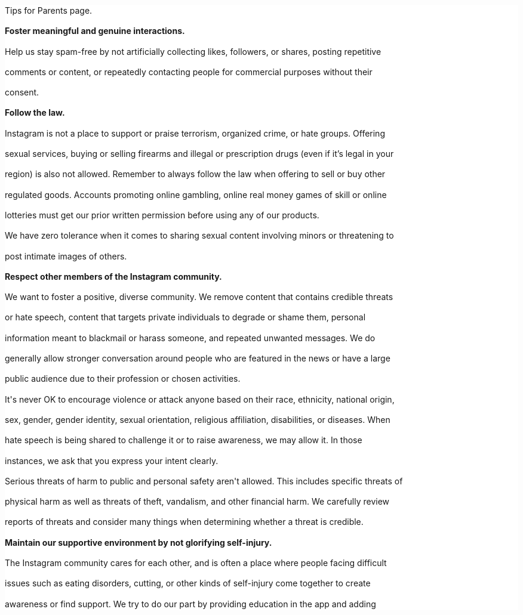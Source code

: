 Tips for Parents page.

**Foster meaningful and genuine interactions.**

Help us stay spam-free by not artificially collecting likes, followers, or shares, posting repetitive

comments or content, or repeatedly contacting people for commercial purposes without their

consent.

**Follow the law.**

Instagram is not a place to support or praise terrorism, organized crime, or hate groups. Offering

sexual services, buying or selling firearms and illegal or prescription drugs (even if it’s legal in your

region) is also not allowed. Remember to always follow the law when offering to sell or buy other

regulated goods. Accounts promoting online gambling, online real money games of skill or online

lotteries must get our prior written permission before using any of our products.

We have zero tolerance when it comes to sharing sexual content involving minors or threatening to

post intimate images of others.

**Respect other members of the Instagram community.**

We want to foster a positive, diverse community. We remove content that contains credible threats

or hate speech, content that targets private individuals to degrade or shame them, personal

information meant to blackmail or harass someone, and repeated unwanted messages. We do

generally allow stronger conversation around people who are featured in the news or have a large

public audience due to their profession or chosen activities.

It's never OK to encourage violence or attack anyone based on their race, ethnicity, national origin,

sex, gender, gender identity, sexual orientation, religious affiliation, disabilities, or diseases. When

hate speech is being shared to challenge it or to raise awareness, we may allow it. In those

instances, we ask that you express your intent clearly.

Serious threats of harm to public and personal safety aren't allowed. This includes specific threats of

physical harm as well as threats of theft, vandalism, and other financial harm. We carefully review

reports of threats and consider many things when determining whether a threat is credible.

**Maintain our supportive environment by not glorifying self-injury.**

The Instagram community cares for each other, and is often a place where people facing difficult

issues such as eating disorders, cutting, or other kinds of self-injury come together to create

awareness or find support. We try to do our part by providing education in the app and adding
